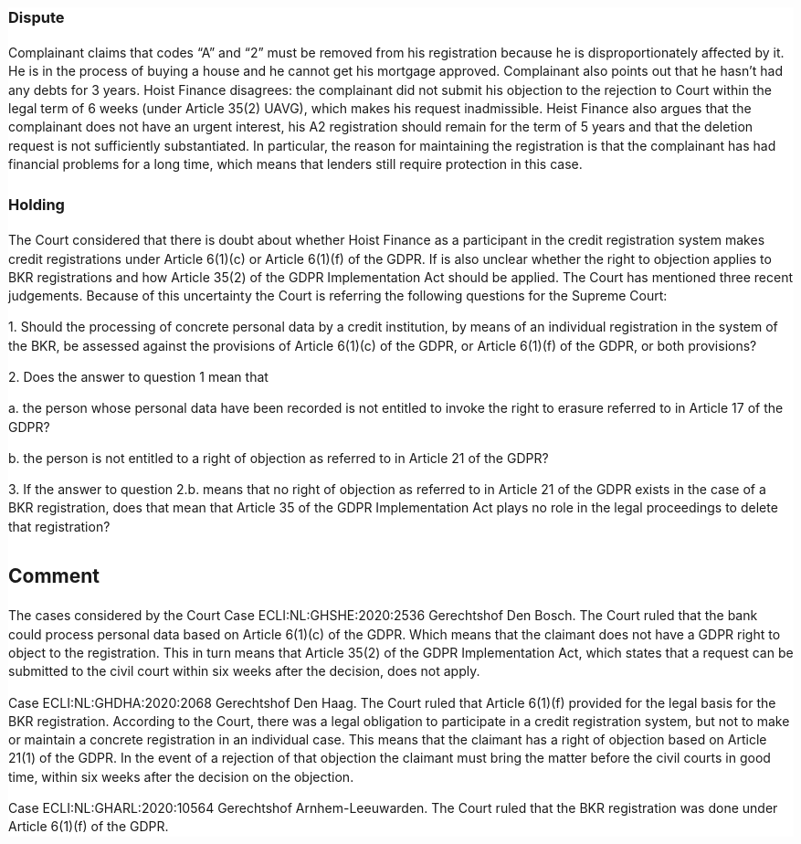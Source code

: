   

### Dispute

Complainant claims that codes “A” and “2” must be removed from his registration because he is disproportionately affected by it. He is in the process of buying a house and he cannot get his mortgage approved. Complainant also points out that he hasn’t had any debts for 3 years. Hoist Finance disagrees: the complainant did not submit his objection to the rejection to Court within the legal term of 6 weeks (under Article 35(2) UAVG), which makes his request inadmissible. Heist Finance also argues that the complainant does not have an urgent interest, his A2 registration should remain for the term of 5 years and that the deletion request is not sufficiently substantiated. In particular, the reason for maintaining the registration is that the complainant has had financial problems for a long time, which means that lenders still require protection in this case.

  

### Holding

The Court considered that there is doubt about whether Hoist Finance as a participant in the credit registration system makes credit registrations under Article 6(1)(c) or Article 6(1)(f) of the GDPR. If is also unclear whether the right to objection applies to BKR registrations and how Article 35(2) of the GDPR Implementation Act should be applied. The Court has mentioned three recent judgements. Because of this uncertainty the Court is referring the following questions for the Supreme Court:

1\. Should the processing of concrete personal data by a credit institution, by means of an individual registration in the system of the BKR, be assessed against the provisions of Article 6(1)(c) of the GDPR, or Article 6(1)(f) of the GDPR, or both provisions?

2\. Does the answer to question 1 mean that

a. the person whose personal data have been recorded is not entitled to invoke the right to erasure referred to in Article 17 of the GDPR?

b. the person is not entitled to a right of objection as referred to in Article 21 of the GDPR?

3\. If the answer to question 2.b. means that no right of objection as referred to in Article 21 of the GDPR exists in the case of a BKR registration, does that mean that Article 35 of the GDPR Implementation Act plays no role in the legal proceedings to delete that registration?

  

## Comment

The cases considered by the Court Case ECLI:NL:GHSHE:2020:2536 Gerechtshof Den Bosch. The Court ruled that the bank could process personal data based on Article 6(1)(c) of the GDPR. Which means that the claimant does not have a GDPR right to object to the registration. This in turn means that Article 35(2) of the GDPR Implementation Act, which states that a request can be submitted to the civil court within six weeks after the decision, does not apply.

Case ECLI:NL:GHDHA:2020:2068 Gerechtshof Den Haag. The Court ruled that Article 6(1)(f) provided for the legal basis for the BKR registration. According to the Court, there was a legal obligation to participate in a credit registration system, but not to make or maintain a concrete registration in an individual case. This means that the claimant has a right of objection based on Article 21(1) of the GDPR. In the event of a rejection of that objection the claimant must bring the matter before the civil courts in good time, within six weeks after the decision on the objection.

Case ECLI:NL:GHARL:2020:10564 Gerechtshof Arnhem-Leeuwarden. The Court ruled that the BKR registration was done under Article 6(1)(f) of the GDPR.
